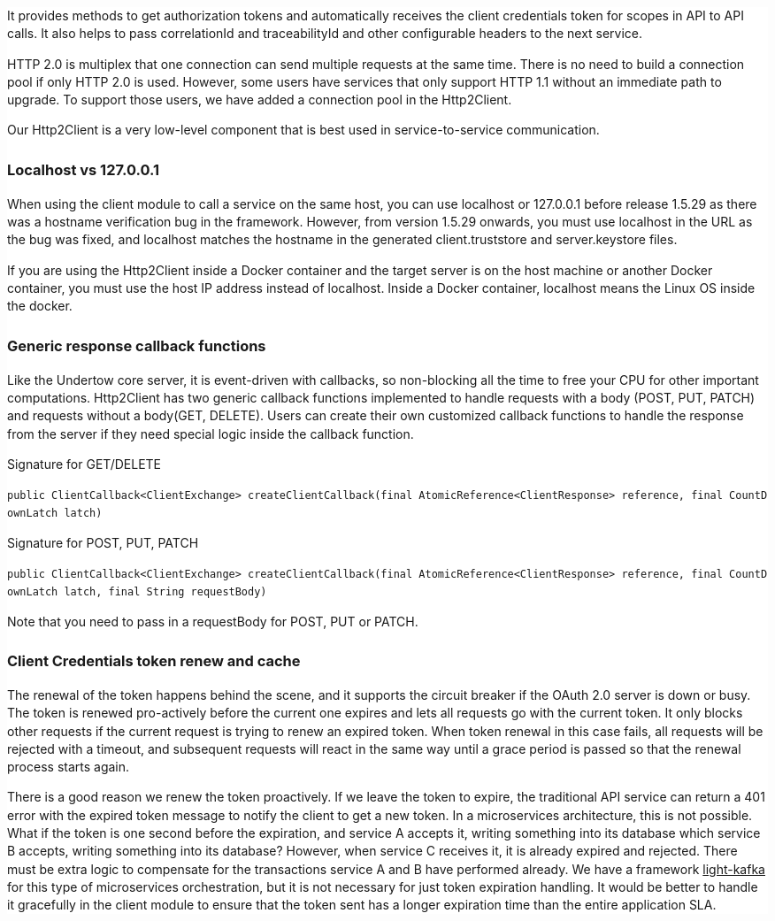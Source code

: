 It provides methods to get authorization tokens and automatically receives the client credentials token for scopes in API to API calls. It also helps to pass correlationId and traceabilityId and other configurable headers to the next service.

HTTP 2.0 is multiplex that one connection can send multiple requests at the same time. There is no need to build a connection pool if only HTTP 2.0 is used. However, some users have services that only support HTTP 1.1 without an immediate path to upgrade. To support those users, we have added a connection pool in the Http2Client. 

Our Http2Client is a very low-level component that is best used in service-to-service communication. 

### Localhost vs 127.0.0.1

When using the client module to call a service on the same host, you can use localhost or 127.0.0.1 before release 1.5.29 as there was a hostname verification bug in the framework. However, from version 1.5.29 onwards, you must use localhost in the URL as the bug was fixed, and localhost matches the hostname in the generated client.truststore and server.keystore files.

If you are using the Http2Client inside a Docker container and the target server is on the host machine or another Docker container, you must use the host IP address instead of localhost. Inside a Docker container, localhost means the Linux OS inside the docker.  

### Generic response callback functions

Like the Undertow core server, it is event-driven with callbacks, so non-blocking all the time to free your CPU for other important computations. Http2Client has two generic callback functions implemented to handle requests with a body (POST, PUT, PATCH) and requests without a body(GET, DELETE). Users can create their own customized callback functions to handle the response from the server if they need special logic inside the callback function.

Signature for GET/DELETE

```
public ClientCallback<ClientExchange> createClientCallback(final AtomicReference<ClientResponse> reference, final CountDownLatch latch)
```

Signature for POST, PUT, PATCH

```
public ClientCallback<ClientExchange> createClientCallback(final AtomicReference<ClientResponse> reference, final CountDownLatch latch, final String requestBody)
```

Note that you need to pass in a requestBody for POST, PUT or PATCH.

### Client Credentials token renew and cache

The renewal of the token happens behind the scene, and it supports the circuit breaker if the OAuth 2.0 server is down or busy. The token is renewed pro-actively before the current one expires and lets all requests go with the current token. It only blocks other requests if the current request is trying to renew an expired token. When token renewal in this case fails, all requests will be rejected with a timeout, and subsequent requests will react in the same way until a grace period is passed so that the renewal process starts again.

There is a good reason we renew the token proactively. If we leave the token to expire, the traditional API service can return a 401 error with the expired token message to notify the client to get a new token. In a microservices architecture, this is not possible. What if the token is one second before the expiration, and service A accepts it, writing something into its database which service B accepts, writing something into its database? However, when service C receives it, it is already expired and rejected. There must be extra logic to compensate for the transactions service A and B have performed already. We have a framework [light-kafka][] for this type of microservices orchestration, but it is not necessary for just token expiration handling. It would be better to handle it gracefully in the client module to ensure that the token sent has a longer expiration time than the entire application SLA.


[Microservices Chain pattern tutorial]: /tutorial/rest/swagger/ms-chain/
[Service discovery tutorial]: /tutorial/common/discovery/
[tutorial]: https://github.com/networknt/light-example-4j/tree/master/router
[light-consumer-4j]: https://github.com/networknt/light-consumer-4j
[light-kafka]: /style/light-kafka/
[signing]: /service/oauth/service/signing/
[client.yml]: https://github.com/networknt/light-4j/blob/master/client/src/main/resources/config/client.yml